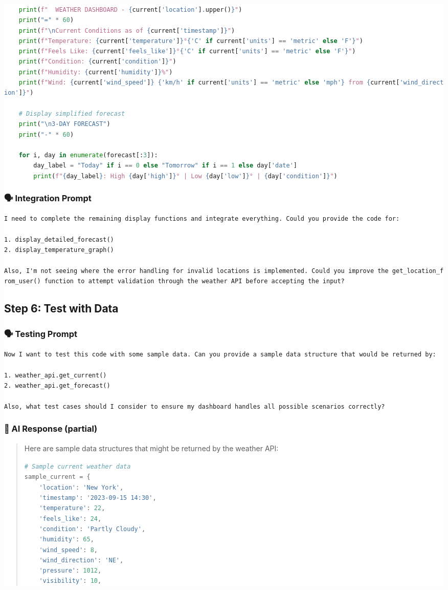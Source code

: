 ```python
    print(f"  WEATHER DASHBOARD - {current['location'].upper()}")
    print("=" * 60)
    print(f"\nCurrent Conditions as of {current['timestamp']}")
    print(f"Temperature: {current['temperature']}°{'C' if current['units'] == 'metric' else 'F'}")
    print(f"Feels Like: {current['feels_like']}°{'C' if current['units'] == 'metric' else 'F'}")
    print(f"Condition: {current['condition']}")
    print(f"Humidity: {current['humidity']}%")
    print(f"Wind: {current['wind_speed']} {'km/h' if current['units'] == 'metric' else 'mph'} from {current['wind_direction']}")
    
    # Display simplified forecast
    print("\n3-DAY FORECAST")
    print("-" * 60)
    
    for i, day in enumerate(forecast[:3]):
        day_label = "Today" if i == 0 else "Tomorrow" if i == 1 else day['date']
        print(f"{day_label}: High {day['high']}° | Low {day['low']}° | {day['condition']}")
```

### 🗣️ Integration Prompt
```
I need to complete the remaining display functions and integrate everything. Could you provide the code for:

1. display_detailed_forecast()
2. display_temperature_graph()

Also, I'm not seeing where the error handling for invalid locations is implemented. Could you improve the get_location_from_user() function to attempt validation through the weather API before accepting the input?
```

## Step 6: Test with Data

### 🗣️ Testing Prompt
```
Now I want to test this code with some sample data. Can you provide a sample data structure that would be returned by:

1. weather_api.get_current()
2. weather_api.get_forecast()

Also, what test cases should I consider to ensure my dashboard handles all possible scenarios correctly?
```

### 🤖 AI Response (partial)
> Here are sample data structures that might be returned by the weather API:
>
> ```python
> # Sample current weather data
> sample_current = {
>     'location': 'New York',
>     'timestamp': '2023-09-15 14:30',
>     'temperature': 22,
>     'feels_like': 24,
>     'condition': 'Partly Cloudy',
>     'humidity': 65,
>     'wind_speed': 8,
>     'wind_direction': 'NE',
>     'pressure': 1012,
>     'visibility': 10,
